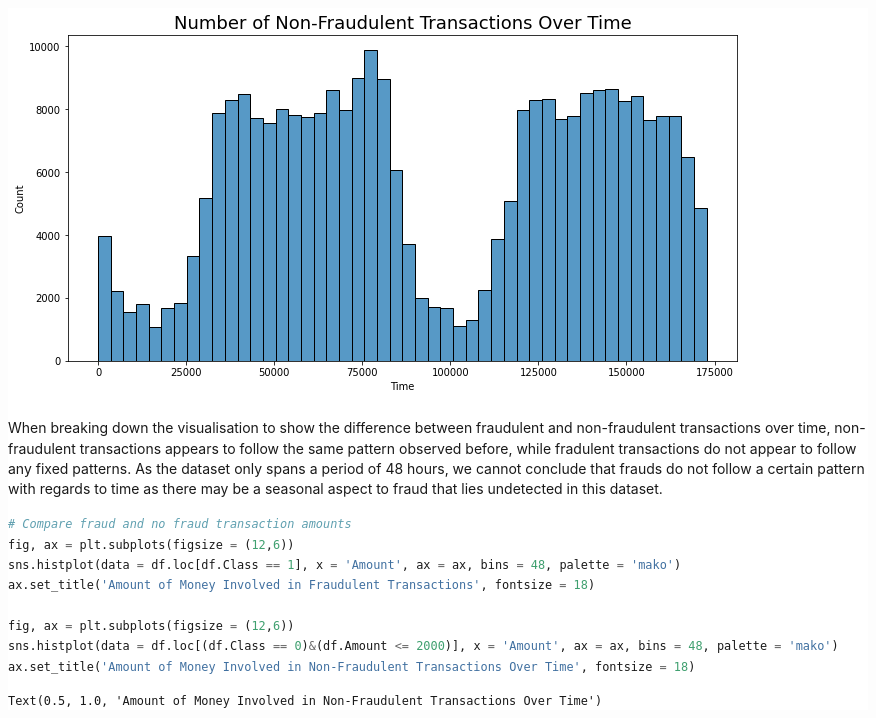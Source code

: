 ![png](/images/credit_card_fraud/output_12_2.png)
    


When breaking down the visualisation to show the difference between fraudulent and non-fraudulent transactions over time, non-fraudulent transactions appears to follow the same pattern observed before, while fradulent transactions do not appear to follow any fixed patterns. As the dataset only spans a period of 48 hours, we cannot conclude that frauds do not follow a certain pattern with regards to time as there may be a seasonal aspect to fraud that lies undetected in this dataset.


```python
# Compare fraud and no fraud transaction amounts
fig, ax = plt.subplots(figsize = (12,6))
sns.histplot(data = df.loc[df.Class == 1], x = 'Amount', ax = ax, bins = 48, palette = 'mako')
ax.set_title('Amount of Money Involved in Fraudulent Transactions', fontsize = 18)

fig, ax = plt.subplots(figsize = (12,6))
sns.histplot(data = df.loc[(df.Class == 0)&(df.Amount <= 2000)], x = 'Amount', ax = ax, bins = 48, palette = 'mako')
ax.set_title('Amount of Money Involved in Non-Fraudulent Transactions Over Time', fontsize = 18)
```




    Text(0.5, 1.0, 'Amount of Money Involved in Non-Fraudulent Transactions Over Time')




    